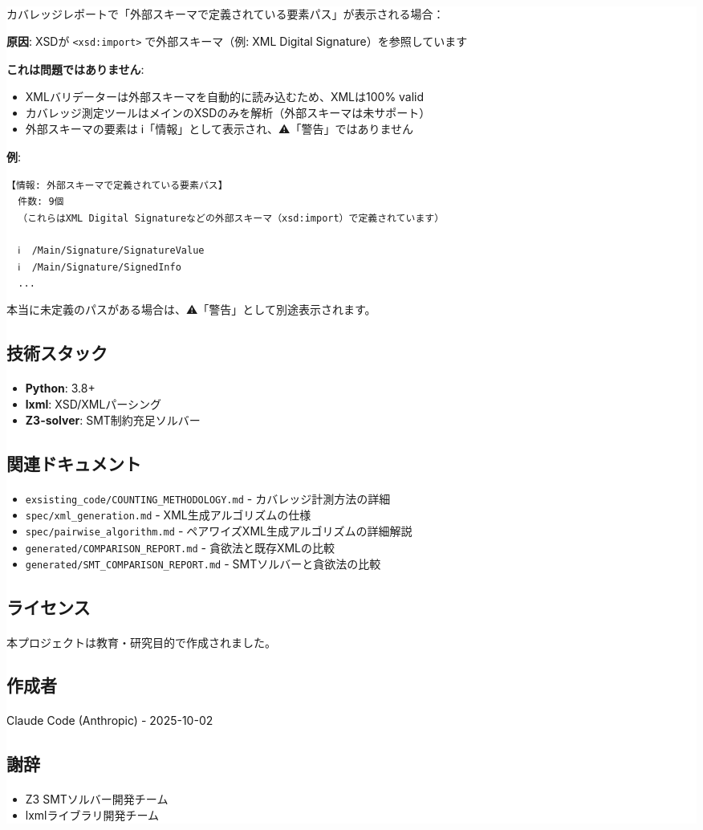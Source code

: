 カバレッジレポートで「外部スキーマで定義されている要素パス」が表示される場合：

**原因**: XSDが `<xsd:import>` で外部スキーマ（例: XML Digital Signature）を参照しています

**これは問題ではありません**:
- XMLバリデーターは外部スキーマを自動的に読み込むため、XMLは100% valid
- カバレッジ測定ツールはメインのXSDのみを解析（外部スキーマは未サポート）
- 外部スキーマの要素は ℹ️「情報」として表示され、⚠️「警告」ではありません

**例**:
```
【情報: 外部スキーマで定義されている要素パス】
  件数: 9個
  （これらはXML Digital Signatureなどの外部スキーマ（xsd:import）で定義されています）

  ℹ️  /Main/Signature/SignatureValue
  ℹ️  /Main/Signature/SignedInfo
  ...
```

本当に未定義のパスがある場合は、⚠️「警告」として別途表示されます。

## 技術スタック

- **Python**: 3.8+
- **lxml**: XSD/XMLパーシング
- **Z3-solver**: SMT制約充足ソルバー

## 関連ドキュメント

- `exsisting_code/COUNTING_METHODOLOGY.md` - カバレッジ計測方法の詳細
- `spec/xml_generation.md` - XML生成アルゴリズムの仕様
- `spec/pairwise_algorithm.md` - ペアワイズXML生成アルゴリズムの詳細解説
- `generated/COMPARISON_REPORT.md` - 貪欲法と既存XMLの比較
- `generated/SMT_COMPARISON_REPORT.md` - SMTソルバーと貪欲法の比較

## ライセンス

本プロジェクトは教育・研究目的で作成されました。

## 作成者

Claude Code (Anthropic) - 2025-10-02

## 謝辞

- Z3 SMTソルバー開発チーム
- lxmlライブラリ開発チーム
